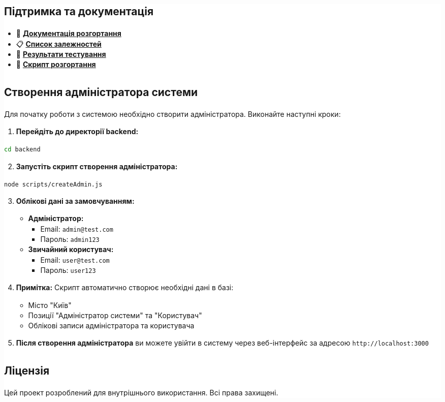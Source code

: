 ## Підтримка та документація

- 📖 **[Документація розгортання](PRODUCTION_DEPLOYMENT.md)**
- 📋 **[Список залежностей](DEPENDENCIES.md)**
- 🧪 **[Результати тестування](PRODUCTION_TEST_RESULTS.md)**
- 🚀 **[Скрипт розгортання](deploy.sh)**

## Створення адміністратора системи

Для початку роботи з системою необхідно створити адміністратора. Виконайте наступні кроки:

1. **Перейдіть до директорії backend:**
```bash
cd backend
```

2. **Запустіть скрипт створення адміністратора:**
```bash
node scripts/createAdmin.js
```

3. **Облікові дані за замовчуванням:**
   - **Адміністратор:**
     - Email: `admin@test.com`
     - Пароль: `admin123`
   - **Звичайний користувач:**
     - Email: `user@test.com`
     - Пароль: `user123`

4. **Примітка:** Скрипт автоматично створює необхідні дані в базі:
   - Місто "Київ"
   - Позиції "Адміністратор системи" та "Користувач"
   - Облікові записи адміністратора та користувача

5. **Після створення адміністратора** ви можете увійти в систему через веб-інтерфейс за адресою `http://localhost:3000`

## Ліцензія

Цей проект розроблений для внутрішнього використання. Всі права захищені.